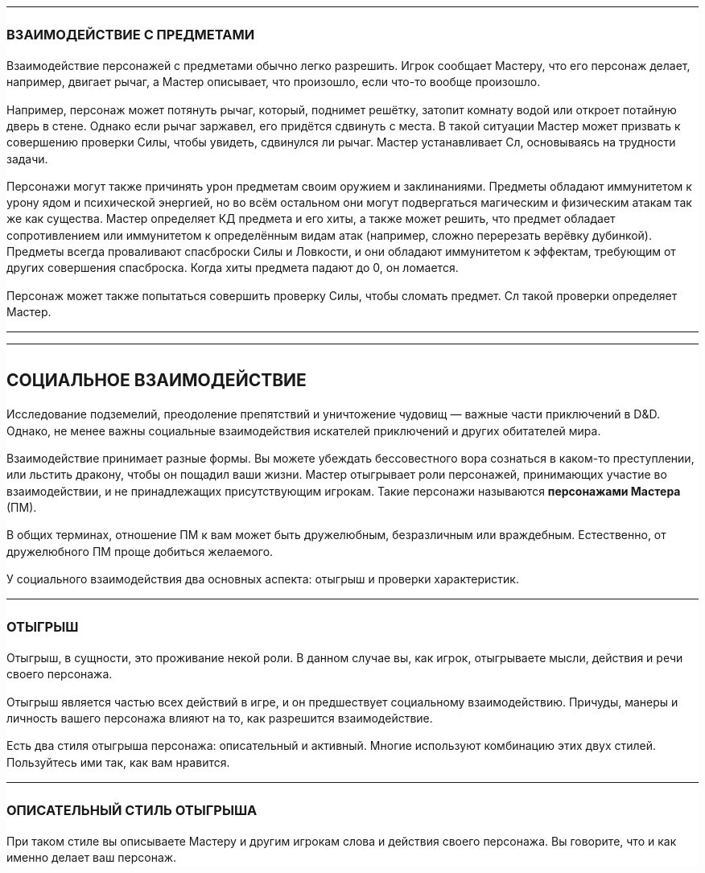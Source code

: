 ***
### ВЗАИМОДЕЙСТВИЕ С ПРЕДМЕТАМИ
Взаимодействие персонажей с предметами обычно легко разрешить. Игрок сообщает Мастеру, что его персонаж делает, например, двигает рычаг, а Мастер описывает, что произошло, если что-то вообще произошло.

Например, персонаж может потянуть рычаг, который, поднимет решётку, затопит комнату водой или откроет потайную дверь в стене. Однако если рычаг заржавел, его придётся сдвинуть с места. В такой ситуации Мастер может призвать к совершению проверки Силы, чтобы увидеть, сдвинулся ли рычаг. Мастер устанавливает Сл, основываясь на трудности задачи.

Персонажи могут также причинять урон предметам своим оружием и заклинаниями. Предметы обладают иммунитетом к урону ядом и психической энергией, но во всём остальном они могут подвергаться магическим и физическим атакам так же как существа. Мастер определяет КД предмета и его хиты, а также может решить, что предмет обладает сопротивлением или иммунитетом к определённым видам атак (например, сложно перерезать верёвку дубинкой). Предметы всегда проваливают спасброски Силы и Ловкости, и они обладают иммунитетом к эффектам, требующим от других совершения спасброска. Когда хиты предмета падают до 0, он ломается.

Персонаж может также попытаться совершить проверку Силы, чтобы сломать предмет. Сл такой проверки определяет Мастер.

***
***
## СОЦИАЛЬНОЕ ВЗАИМОДЕЙСТВИЕ
Исследование подземелий, преодоление препятствий и уничтожение чудовищ — важные части приключений в D&D. Однако, не менее важны социальные взаимодействия искателей приключений и других обитателей мира.

Взаимодействие принимает разные формы. Вы можете убеждать бессовестного вора сознаться в каком-то преступлении, или льстить дракону, чтобы он пощадил ваши жизни. Мастер отыгрывает роли персонажей, принимающих участие во взаимодействии, и не принадлежащих присутствующим игрокам. Такие персонажи называются **персонажами Мастера** (ПМ).

В общих терминах, отношение ПМ к вам может быть дружелюбным, безразличным или враждебным. Естественно, от дружелюбного ПМ проще добиться желаемого.

У социального взаимодействия два основных аспекта: отыгрыш и проверки характеристик.

***
### ОТЫГРЫШ
Отыгрыш, в сущности, это проживание некой роли. В данном случае вы, как игрок, отыгрываете мысли, действия и речи своего персонажа.

Отыгрыш является частью всех действий в игре, и он предшествует социальному взаимодействию. Причуды, манеры и личность вашего персонажа влияют на то, как разрешится взаимодействие.

Есть два стиля отыгрыша персонажа: описательный и активный. Многие используют комбинацию этих двух стилей. Пользуйтесь ими так, как вам нравится.


***
### ОПИСАТЕЛЬНЫЙ СТИЛЬ ОТЫГРЫША
При таком стиле вы описываете Мастеру и другим игрокам слова и действия своего персонажа. Вы говорите, что и как именно делает ваш персонаж.
